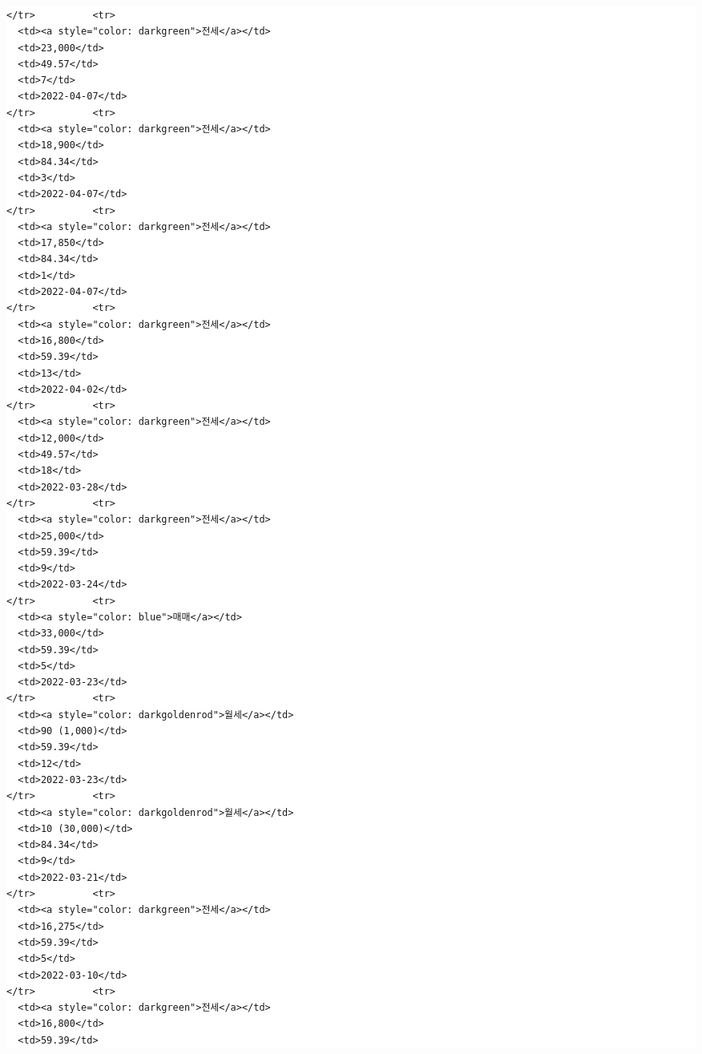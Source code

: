     </tr>          <tr>
      <td><a style="color: darkgreen">전세</a></td>
      <td>23,000</td>
      <td>49.57</td>
      <td>7</td>
      <td>2022-04-07</td>
    </tr>          <tr>
      <td><a style="color: darkgreen">전세</a></td>
      <td>18,900</td>
      <td>84.34</td>
      <td>3</td>
      <td>2022-04-07</td>
    </tr>          <tr>
      <td><a style="color: darkgreen">전세</a></td>
      <td>17,850</td>
      <td>84.34</td>
      <td>1</td>
      <td>2022-04-07</td>
    </tr>          <tr>
      <td><a style="color: darkgreen">전세</a></td>
      <td>16,800</td>
      <td>59.39</td>
      <td>13</td>
      <td>2022-04-02</td>
    </tr>          <tr>
      <td><a style="color: darkgreen">전세</a></td>
      <td>12,000</td>
      <td>49.57</td>
      <td>18</td>
      <td>2022-03-28</td>
    </tr>          <tr>
      <td><a style="color: darkgreen">전세</a></td>
      <td>25,000</td>
      <td>59.39</td>
      <td>9</td>
      <td>2022-03-24</td>
    </tr>          <tr>
      <td><a style="color: blue">매매</a></td>
      <td>33,000</td>
      <td>59.39</td>
      <td>5</td>
      <td>2022-03-23</td>
    </tr>          <tr>
      <td><a style="color: darkgoldenrod">월세</a></td>
      <td>90 (1,000)</td>
      <td>59.39</td>
      <td>12</td>
      <td>2022-03-23</td>
    </tr>          <tr>
      <td><a style="color: darkgoldenrod">월세</a></td>
      <td>10 (30,000)</td>
      <td>84.34</td>
      <td>9</td>
      <td>2022-03-21</td>
    </tr>          <tr>
      <td><a style="color: darkgreen">전세</a></td>
      <td>16,275</td>
      <td>59.39</td>
      <td>5</td>
      <td>2022-03-10</td>
    </tr>          <tr>
      <td><a style="color: darkgreen">전세</a></td>
      <td>16,800</td>
      <td>59.39</td>
